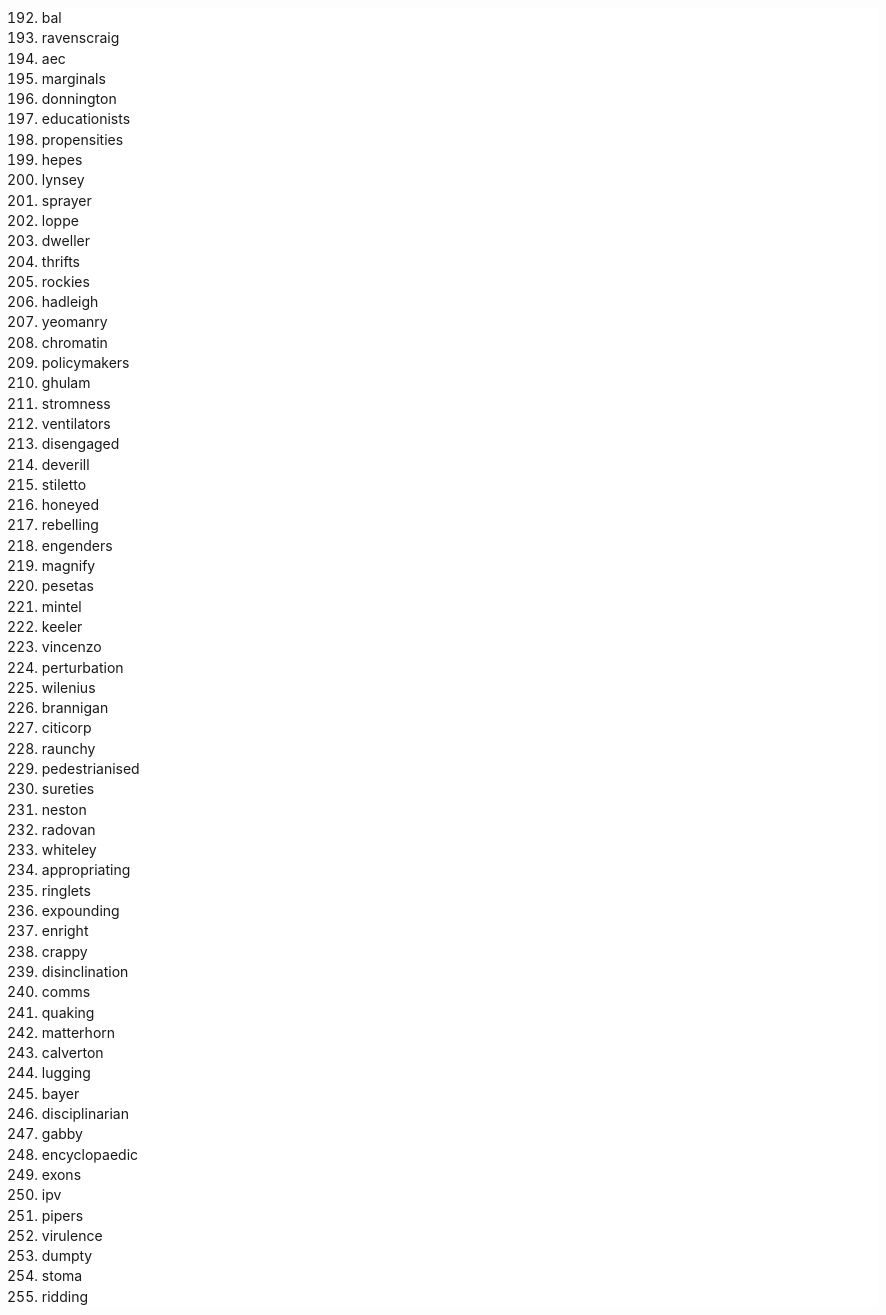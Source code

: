 192. bal
193. ravenscraig
194. aec
195. marginals
196. donnington
197. educationists
198. propensities
199. hepes
200. lynsey
201. sprayer
202. loppe
203. dweller
204. thrifts
205. rockies
206. hadleigh
207. yeomanry
208. chromatin
209. policymakers
210. ghulam
211. stromness
212. ventilators
213. disengaged
214. deverill
215. stiletto
216. honeyed
217. rebelling
218. engenders
219. magnify
220. pesetas
221. mintel
222. keeler
223. vincenzo
224. perturbation
225. wilenius
226. brannigan
227. citicorp
228. raunchy
229. pedestrianised
230. sureties
231. neston
232. radovan
233. whiteley
234. appropriating
235. ringlets
236. expounding
237. enright
238. crappy
239. disinclination
240. comms
241. quaking
242. matterhorn
243. calverton
244. lugging
245. bayer
246. disciplinarian
247. gabby
248. encyclopaedic
249. exons
250. ipv
251. pipers
252. virulence
253. dumpty
254. stoma
255. ridding